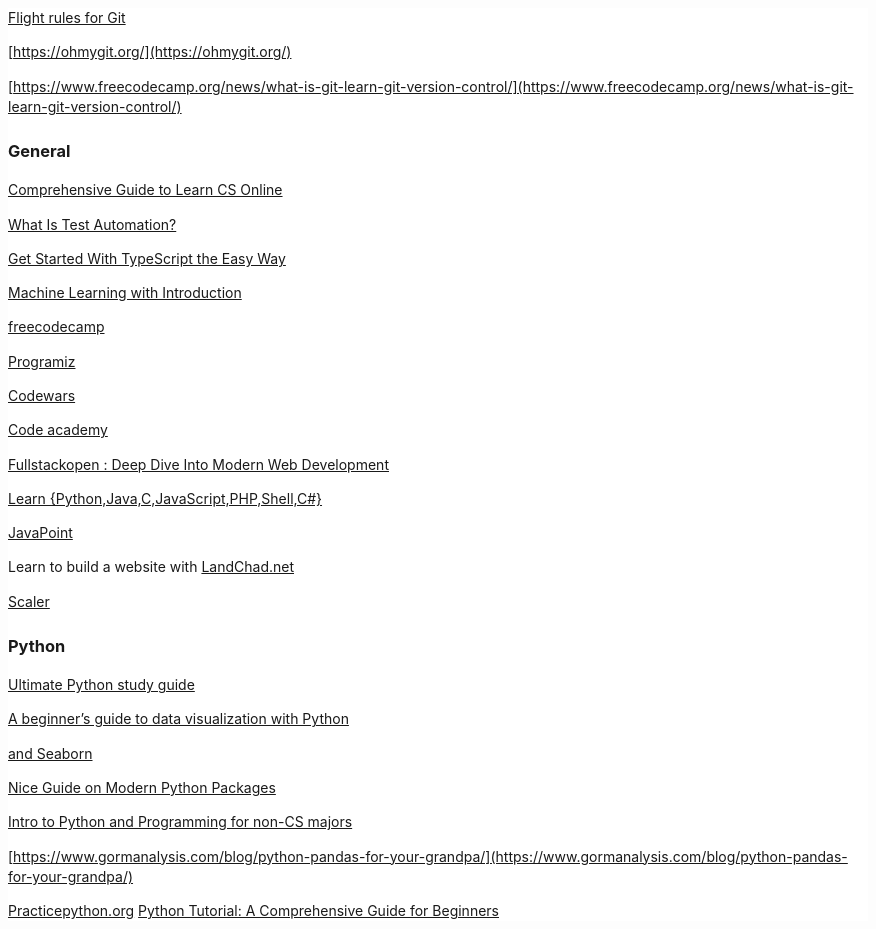 [Flight rules for Git](https://github.com/k88hudson/git-flight-rules)

[https://ohmygit.org/](https://ohmygit.org/)  

[https://www.freecodecamp.org/news/what-is-git-learn-git-version-control/](https://www.freecodecamp.org/news/what-is-git-learn-git-version-control/)  

### **General**

[Comprehensive Guide to Learn CS Online](https://qvault.io/2020/11/18/comprehensive-guide-to-learn-computer-science-online/)

[What Is Test Automation?](https://www.perfecto.io/blog/what-is-test-automation)

[Get Started With TypeScript the Easy Way](https://austingil.com/typescript-the-easy-way/)

[Machine Learning with Introduction](https://rubikscode.net/2021/01/04/machine-learning-with-ml-net-introduction/)

[freecodecamp](https://www.freecodecamp.org/)

[Programiz](https://www.programiz.com/) 

[Codewars](https://www.codewars.com/)

[Code academy](https://www.codecademy.com/)

[Fullstackopen : Deep Dive Into Modern Web Development](https://fullstackopen.com/en/)


[Learn {Python,Java,C,JavaScript,PHP,Shell,C#}](https://www.learn-c.org/)

[JavaPoint](https://www.javatpoint.com/)

Learn to build a website with [LandChad.net](https://landchad.net/)

[Scaler](https://www.scaler.com/topics/)


### **Python**

[Ultimate Python study guide](https://github.com/huangsam/ultimate-python)

[A beginner’s guide to data visualization with Python](https://old.reddit.com/r/Python/comments/kriteb/a_beginners_guide_to_data_visualization_with/)

[and Seaborn](https://old.reddit.com/r/Python/comments/kriteb/a_beginners_guide_to_data_visualization_with/)

[Nice Guide on Modern Python Packages](https://old.reddit.com/r/Python/comments/kxev5h/nice_guide_on_modern_python_packages/)

[Intro to Python and Programming for non-CS majors](https://github.com/webartifex/intro-to-python)

 
[https://www.gormanalysis.com/blog/python-pandas-for-your-grandpa/](https://www.gormanalysis.com/blog/python-pandas-for-your-grandpa/)

[Practicepython.org](http://www.practicepython.org/)
[Python Tutorial: A Comprehensive Guide for Beginners](https://wiingy.com/learn/python/python-tutorial/)
